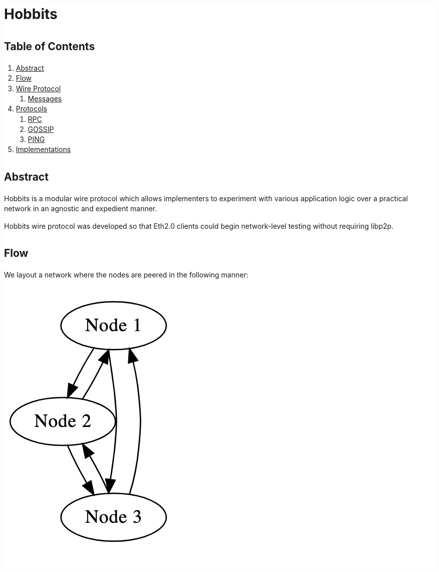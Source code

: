 # Hobbits

## Table of Contents

1. [Abstract](#abstract)
2. [Flow](#flow)
3. [Wire Protocol](#wire-protocol)
    1. [Messages](#messages)
4. [Protocols](#protocols)
    1. [RPC](#rpc)
    2. [GOSSIP](#gossip)
    3. [PING](#ping)
5. [Implementations](#implementations)

## Abstract

Hobbits is a modular wire protocol which allows implementers to experiment with various application logic over a practical network in an agnostic and expedient manner.

Hobbits wire protocol was developed so that Eth2.0 clients could begin network-level testing without requiring libp2p.

## Flow

We layout a network where the nodes are peered in the following manner:

![nodes](./nodes.png)

